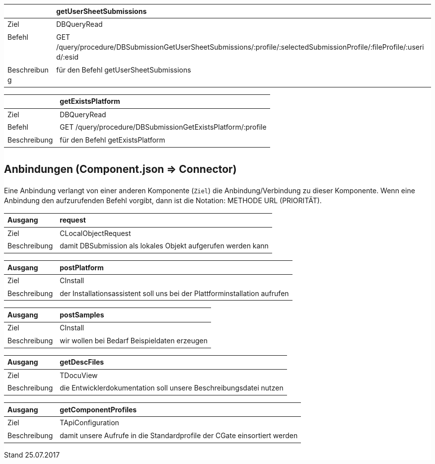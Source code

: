 ||getUserSheetSubmissions|
| :----------- |:----- |
|Ziel| DBQueryRead|
|Befehl| GET /query/procedure/DBSubmissionGetUserSheetSubmissions/:profile/:selectedSubmissionProfile/:fileProfile/:userid/:esid|
|Beschreibung| für den Befehl getUserSheetSubmissions|

||getExistsPlatform|
| :----------- |:----- |
|Ziel| DBQueryRead|
|Befehl| GET /query/procedure/DBSubmissionGetExistsPlatform/:profile|
|Beschreibung| für den Befehl getExistsPlatform|


## <a name='anbindungen'></a>Anbindungen (Component.json => Connector)
Eine Anbindung verlangt von einer anderen Komponente (`Ziel`) die Anbindung/Verbindung zu dieser Komponente.
Wenn eine Anbindung den aufzurufenden Befehl vorgibt, dann ist die Notation: METHODE URL (PRIORITÄT).

|Ausgang|request|
| :----------- |:----- |
|Ziel| CLocalObjectRequest|
|Beschreibung| damit DBSubmission als lokales Objekt aufgerufen werden kann|

|Ausgang|postPlatform|
| :----------- |:----- |
|Ziel| CInstall|
|Beschreibung| der Installationsassistent soll uns bei der Plattforminstallation aufrufen|

|Ausgang|postSamples|
| :----------- |:----- |
|Ziel| CInstall|
|Beschreibung| wir wollen bei Bedarf Beispieldaten erzeugen|

|Ausgang|getDescFiles|
| :----------- |:----- |
|Ziel| TDocuView|
|Beschreibung| die Entwicklerdokumentation soll unsere Beschreibungsdatei nutzen|

|Ausgang|getComponentProfiles|
| :----------- |:----- |
|Ziel| TApiConfiguration|
|Beschreibung| damit unsere Aufrufe in die Standardprofile der CGate einsortiert werden|


Stand 25.07.2017
